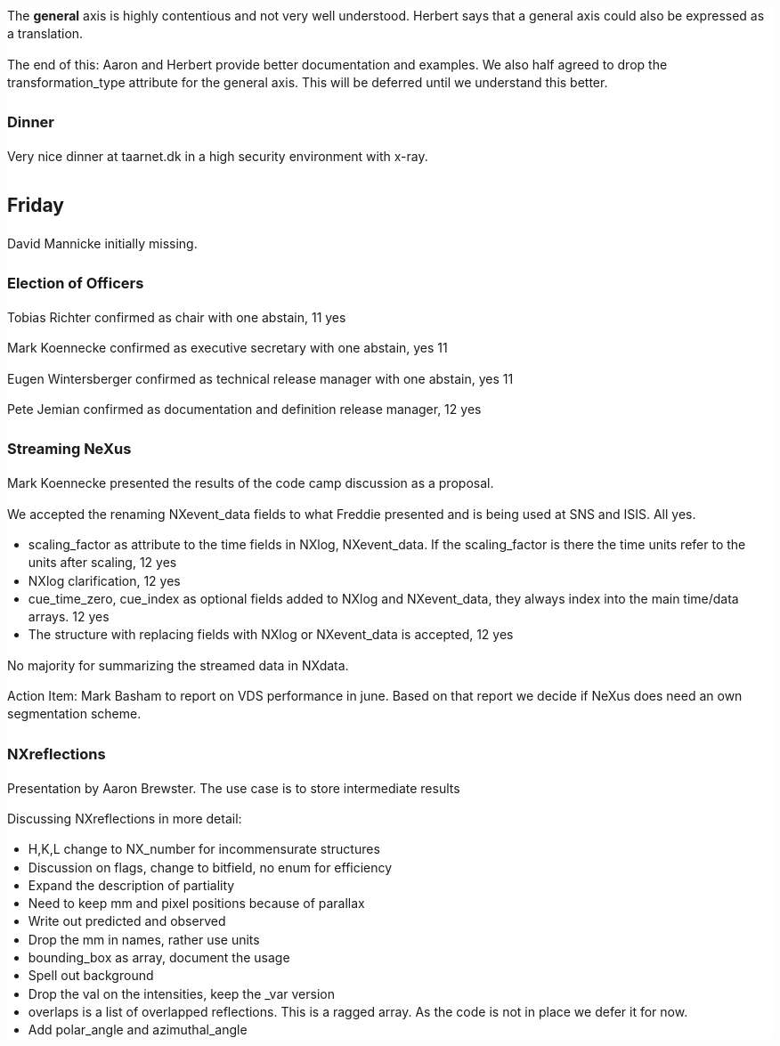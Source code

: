 
The **general** axis is highly contentious and not very well understood.  Herbert says that a general axis could also be expressed as a translation. 

The end of this: Aaron and Herbert provide better documentation and examples. We also half agreed to drop the transformation_type attribute for the general axis. This will be  deferred until we understand this better. 
  
### Dinner

Very nice dinner at taarnet.dk in a high security environment with x-ray. 

## Friday

David Mannicke initially missing. 

### Election of Officers

Tobias Richter confirmed as chair with one abstain, 11 yes

Mark Koennecke confirmed as executive secretary with one abstain, yes 11

Eugen Wintersberger confirmed as technical release manager with one abstain, yes 11

Pete Jemian confirmed as documentation and definition release manager, 12 yes


### Streaming NeXus

Mark Koennecke presented the results of the code camp discussion as a proposal. 

We accepted the renaming NXevent_data fields to what Freddie presented and is being used at SNS and ISIS. All yes.

- scaling_factor as attribute to the time fields in NXlog, NXevent_data. If the scaling_factor is there the time units refer to the units after scaling, 12 yes
- NXlog clarification, 12 yes 
- cue_time_zero, cue_index as optional fields added to NXlog and NXevent_data, they always index into the main time/data arrays.  12 yes
- The structure with replacing fields with NXlog or NXevent_data is accepted, 12 yes

No majority for summarizing the streamed data in NXdata. 
 

Action Item: Mark Basham to report on VDS performance in june. Based on that report we decide if NeXus does need an own segmentation scheme. 


### NXreflections

Presentation by Aaron Brewster. The use case is to store intermediate results 
 
Discussing NXreflections in more detail:

- H,K,L change to NX_number for incommensurate structures
- Discussion on flags, change to bitfield, no enum for efficiency 
- Expand the description of partiality
- Need to keep mm and pixel positions because of parallax
- Write out predicted and observed
- Drop the mm in names, rather use units
- bounding_box as array, document the usage
- Spell out background
- Drop the val on the intensities, keep the _var version
- overlaps is a list of overlapped reflections. This is a ragged array. As the code is not in place we defer it for now. 
- Add polar_angle and azimuthal_angle
